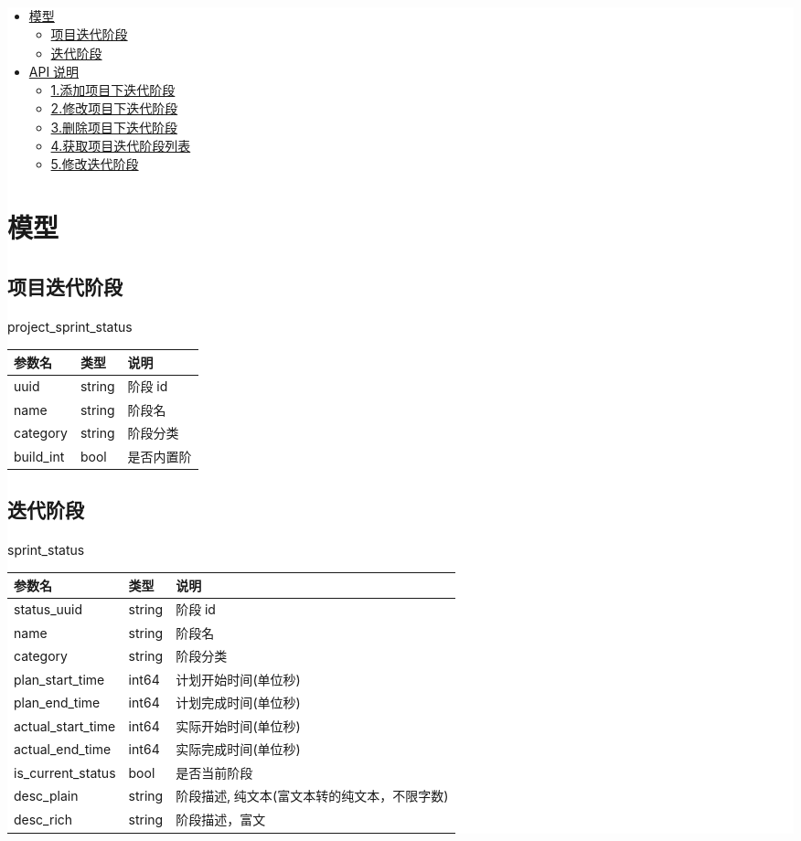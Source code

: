 

- [模型](#模型)
  - [项目迭代阶段](#项目迭代阶段)
  - [迭代阶段](#迭代阶段)
- [API 说明](#api-说明)
  - [1.添加项目下迭代阶段](#1添加项目下迭代阶段)
  - [2.修改项目下迭代阶段](#2修改项目下迭代阶段)
  - [3.删除项目下迭代阶段](#3删除项目下迭代阶段)
  - [4.获取项目迭代阶段列表](#获取项目迭代阶段列表)
  - [5.修改迭代阶段](#5修改迭代阶段)



# 模型

## 项目迭代阶段

project_sprint_status

| 参数名    | 类型   | 说明       |
| :-------- | :----- | :--------- |
| uuid      | string | 阶段 id    |
| name      | string | 阶段名     |
| category  | string | 阶段分类   |
| build_int | bool   | 是否内置阶 |

## 迭代阶段

sprint_status

| 参数名            | 类型   | 说明                                         |
| :---------------- | :----- | :------------------------------------------- |
| status_uuid       | string | 阶段 id                                      |
| name              | string | 阶段名                                       |
| category          | string | 阶段分类                                     |
| plan_start_time   | int64  | 计划开始时间(单位秒)                         |
| plan_end_time     | int64  | 计划完成时间(单位秒)                         |
| actual_start_time | int64  | 实际开始时间(单位秒)                         |
| actual_end_time   | int64  | 实际完成时间(单位秒)                         |
| is_current_status | bool   | 是否当前阶段                                 |
| desc_plain        | string | 阶段描述, 纯文本(富文本转的纯文本，不限字数) |
| desc_rich         | string | 阶段描述，富文                               |
